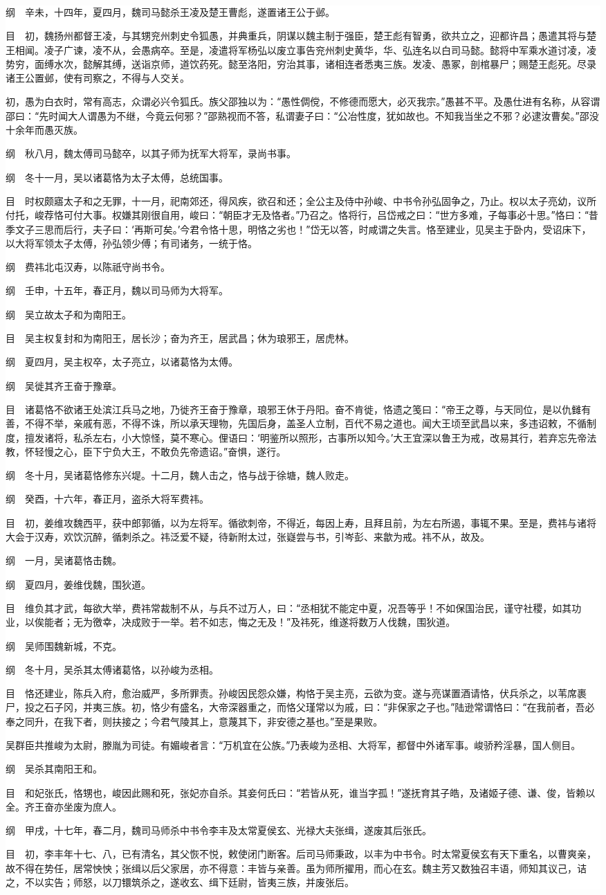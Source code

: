 纲　辛未，十四年，夏四月，魏司马懿杀王凌及楚王曹彪，遂置诸王公于邺。

目　初，魏扬州都督王凌，与其甥兖州刺史令狐愚，并典重兵，阴谋以魏主制于强臣，楚王彪有智勇，欲共立之，迎都许昌；愚遣其将与楚王相闻。凌子广谏，凌不从，会愚病卒。至是，凌遣将军杨弘以废立事告兖州刺史黄华，华、弘连名以白司马懿。懿将中军乘水道讨凌，凌势穷，面缚水次，懿解其缚，送诣京师，道饮药死。懿至洛阳，穷治其事，诸相连者悉夷三族。发凌、愚冢，剖棺暴尸；赐楚王彪死。尽录诸王公置邺，使有司察之，不得与人交关。

初，愚为白衣时，常有高志，众谓必兴令狐氏。族父邵独以为：“愚性倜傥，不修德而愿大，必灭我宗。”愚甚不平。及愚仕进有名称，从容谓邵曰：“先时闻大人谓愚为不继，今竟云何邪？”邵熟视而不答，私谓妻子曰：“公冶性度，犹如故也。不知我当坐之不邪？必逮汝曹矣。”邵没十余年而愚灭族。

纲　秋八月，魏太傅司马懿卒，以其子师为抚军大将军，录尚书事。

纲　冬十一月，吴以诸葛恪为太子太傅，总统国事。

目　时权颇寤太子和之无罪，十一月，祀南郊还，得风疾，欲召和还；全公主及侍中孙峻、中书令孙弘固争之，乃止。权以太子亮幼，议所付托，峻荐恪可付大事。权嫌其刚很自用，峻曰：“朝臣才无及恪者。”乃召之。恪将行，吕岱戒之曰：“世方多难，子每事必十思。”恪曰：“昔季文子三思而后行，夫子曰：‘再斯可矣。’今君令恪十思，明恪之劣也！”岱无以答，时咸谓之失言。恪至建业，见吴主于卧内，受诏床下，以大将军领太子太傅，孙弘领少傅；有司诸务，一统于恪。

纲　费祎北屯汉寿，以陈祇守尚书令。

纲　壬申，十五年，春正月，魏以司马师为大将军。

纲　吴立故太子和为南阳王。

目　吴主权复封和为南阳王，居长沙；奋为齐王，居武昌；休为琅邪王，居虎林。

纲　夏四月，吴主权卒，太子亮立，以诸葛恪为太傅。

纲　吴徙其齐王奋于豫章。

目　诸葛恪不欲诸王处滨江兵马之地，乃徙齐王奋于豫章，琅邪王休于丹阳。奋不肯徙，恪遗之笺曰：“帝王之尊，与天同位，是以仇雠有善，不得不举，亲戚有恶，不得不诛，所以承天理物，先国后身，盖圣人立制，百代不易之道也。闻大王顷至武昌以来，多违诏敕，不循制度，擅发诸将，私杀左右，小大惊怪，莫不寒心。俚语曰：‘明鉴所以照形，古事所以知今。’大王宜深以鲁王为戒，改易其行，若弃忘先帝法教，怀轻慢之心，臣下宁负大王，不敢负先帝遗诏。”奋惧，遂行。

纲　冬十月，吴诸葛恪修东兴堤。十二月，魏人击之，恪与战于徐塘，魏人败走。

纲　癸酉，十六年，春正月，盗杀大将军费祎。

目　初，姜维攻魏西平，获中郎郭循，以为左将军。循欲刺帝，不得近，每因上寿，且拜且前，为左右所遏，事辄不果。至是，费祎与诸将大会于汉寿，欢饮沉醉，循刺杀之。祎泛爱不疑，待新附太过，张嶷尝与书，引岑彭、来歙为戒。祎不从，故及。

纲　一月，吴诸葛恪击魏。

纲　夏四月，姜维伐魏，围狄道。

目　维负其才武，每欲大举，费祎常裁制不从，与兵不过万人，曰：“丞相犹不能定中夏，况吾等乎！不如保国治民，谨守社稷，如其功业，以俟能者；无为徼幸，决成败于一举。若不如志，悔之无及！”及祎死，维遂将数万人伐魏，围狄道。

纲　吴师围魏新城，不克。

纲　冬十月，吴杀其太傅诸葛恪，以孙峻为丞相。

目　恪还建业，陈兵入府，愈治威严，多所罪责。孙峻因民怨众嫌，构恪于吴主亮，云欲为变。遂与亮谋置酒请恪，伏兵杀之，以苇席裹尸，投之石子冈，并夷三族。初，恪少有盛名，大帝深器重之，而恪父瑾常以为戚，曰：“非保家之子也。”陆逊常谓恪曰：“在我前者，吾必奉之同升，在我下者，则扶接之；今君气陵其上，意蔑其下，非安德之基也。”至是果败。

吴群臣共推峻为太尉，滕胤为司徒。有媚峻者言：“万机宜在公族。”乃表峻为丞相、大将军，都督中外诸军事。峻骄矜淫暴，国人侧目。

纲　吴杀其南阳王和。

目　和妃张氏，恪甥也，峻因此赐和死，张妃亦自杀。其妾何氏曰：“若皆从死，谁当字孤！”遂抚育其子皓，及诸姬子德、谦、俊，皆赖以全。齐王奋亦坐废为庶人。

纲　甲戌，十七年，春二月，魏司马师杀中书令李丰及太常夏侯玄、光禄大夫张缉，遂废其后张氏。

目　初，李丰年十七、八，已有清名，其父恢不悦，敕使闭门断客。后司马师秉政，以丰为中书令。时太常夏侯玄有天下重名，以曹爽亲，故不得在势任，居常怏怏；张缉以后父家居，亦不得意：丰皆与亲善。虽为师所擢用，而心在玄。魏主芳又数独召丰语，师知其议己，诘之，不以实告；师怒，以刀镮筑杀之，遂收玄、缉下廷尉，皆夷三族，并废张后。
